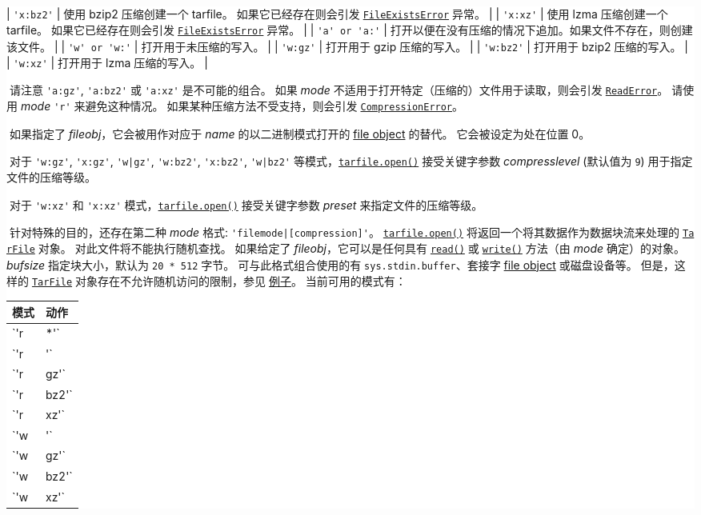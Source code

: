 | `'x:bz2'`       | 使用 bzip2 压缩创建一个 tarfile。 如果它已经存在则会引发 [`FileExistsError`](https://docs.python.org/zh-cn/3.13/library/exceptions.html#FileExistsError) 异常。 |
| `'x:xz'`        | 使用 lzma 压缩创建一个 tarfile。 如果它已经存在则会引发 [`FileExistsError`](https://docs.python.org/zh-cn/3.13/library/exceptions.html#FileExistsError) 异常。 |
| `'a' or 'a:'`   | 打开以便在没有压缩的情况下追加。如果文件不存在，则创建该文件。 |
| `'w' or 'w:'`   | 打开用于未压缩的写入。                                       |
| `'w:gz'`        | 打开用于 gzip 压缩的写入。                                   |
| `'w:bz2'`       | 打开用于 bzip2 压缩的写入。                                  |
| `'w:xz'`        | 打开用于 lzma 压缩的写入。                                   |

​	请注意 `'a:gz'`, `'a:bz2'` 或 `'a:xz'` 是不可能的组合。 如果 *mode* 不适用于打开特定（压缩的）文件用于读取，则会引发 [`ReadError`](https://docs.python.org/zh-cn/3.13/library/tarfile.html#tarfile.ReadError)。 请使用 *mode* `'r'` 来避免这种情况。 如果某种压缩方法不受支持，则会引发 [`CompressionError`](https://docs.python.org/zh-cn/3.13/library/tarfile.html#tarfile.CompressionError)。

​	如果指定了 *fileobj*，它会被用作对应于 *name* 的以二进制模式打开的 [file object](https://docs.python.org/zh-cn/3.13/glossary.html#term-file-object) 的替代。 它会被设定为处在位置 0。

​	对于 `'w:gz'`, `'x:gz'`, `'w|gz'`, `'w:bz2'`, `'x:bz2'`, `'w|bz2'` 等模式，[`tarfile.open()`](https://docs.python.org/zh-cn/3.13/library/tarfile.html#tarfile.open) 接受关键字参数 *compresslevel* (默认值为 `9`) 用于指定文件的压缩等级。

​	对于 `'w:xz'` 和 `'x:xz'` 模式，[`tarfile.open()`](https://docs.python.org/zh-cn/3.13/library/tarfile.html#tarfile.open) 接受关键字参数 *preset* 来指定文件的压缩等级。

​	针对特殊的目的，还存在第二种 *mode* 格式: `'filemode|[compression]'`。 [`tarfile.open()`](https://docs.python.org/zh-cn/3.13/library/tarfile.html#tarfile.open) 将返回一个将其数据作为数据块流来处理的 [`TarFile`](https://docs.python.org/zh-cn/3.13/library/tarfile.html#tarfile.TarFile) 对象。 对此文件将不能执行随机查找。 如果给定了 *fileobj*，它可以是任何具有 [`read()`](https://docs.python.org/zh-cn/3.13/library/io.html#io.RawIOBase.read) 或 [`write()`](https://docs.python.org/zh-cn/3.13/library/io.html#io.RawIOBase.write) 方法（由 *mode* 确定）的对象。 *bufsize* 指定块大小，默认为 `20 * 512` 字节。 可与此格式组合使用的有 `sys.stdin.buffer`、套接字 [file object](https://docs.python.org/zh-cn/3.13/glossary.html#term-file-object) 或磁盘设备等。 但是，这样的 [`TarFile`](https://docs.python.org/zh-cn/3.13/library/tarfile.html#tarfile.TarFile) 对象存在不允许随机访问的限制，参见 [例子](https://docs.python.org/zh-cn/3.13/library/tarfile.html#tar-examples)。 当前可用的模式有：

| 模式      | 动作                                          |
| :-------- | :-------------------------------------------- |
| `'r|*'`   | 打开 tar 块的 *流* 以进行透明压缩读取。       |
| `'r|'`    | 打开一个未压缩的 tar 块的 *stream* 用于读取。 |
| `'r|gz'`  | 打开一个 gzip 压缩的 *stream* 用于读取。      |
| `'r|bz2'` | 打开一个 bzip2 压缩的 *stream* 用于读取。     |
| `'r|xz'`  | 打开一个 lzma 压缩 *stream* 用于读取。        |
| `'w|'`    | 打开一个未压缩的 *stream* 用于写入。          |
| `'w|gz'`  | 打开一个 gzip 压缩的 *stream* 用于写入。      |
| `'w|bz2'` | 打开一个 bzip2 压缩的 *stream* 用于写入。     |
| `'w|xz'`  | 打开一个 lzma 压缩的 *stream* 用于写入。      |
